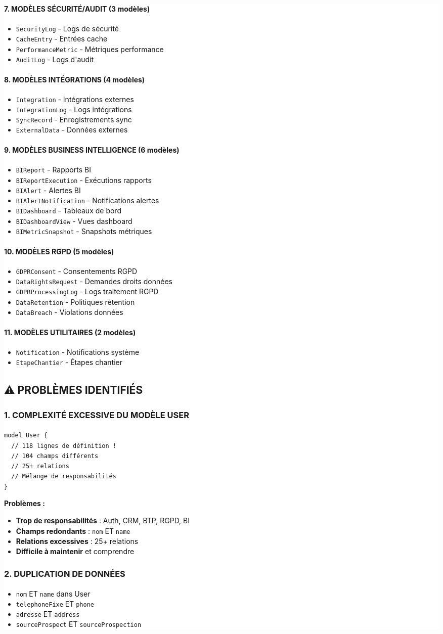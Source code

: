 #### **7. MODÈLES SÉCURITÉ/AUDIT (3 modèles)**
- `SecurityLog` - Logs de sécurité
- `CacheEntry` - Entrées cache
- `PerformanceMetric` - Métriques performance
- `AuditLog` - Logs d'audit

#### **8. MODÈLES INTÉGRATIONS (4 modèles)**
- `Integration` - Intégrations externes
- `IntegrationLog` - Logs intégrations
- `SyncRecord` - Enregistrements sync
- `ExternalData` - Données externes

#### **9. MODÈLES BUSINESS INTELLIGENCE (6 modèles)**
- `BIReport` - Rapports BI
- `BIReportExecution` - Exécutions rapports
- `BIAlert` - Alertes BI
- `BIAlertNotification` - Notifications alertes
- `BIDashboard` - Tableaux de bord
- `BIDashboardView` - Vues dashboard
- `BIMetricSnapshot` - Snapshots métriques

#### **10. MODÈLES RGPD (5 modèles)**
- `GDPRConsent` - Consentements RGPD
- `DataRightsRequest` - Demandes droits données
- `GDPRProcessingLog` - Logs traitement RGPD
- `DataRetention` - Politiques rétention
- `DataBreach` - Violations données

#### **11. MODÈLES UTILITAIRES (2 modèles)**
- `Notification` - Notifications système
- `EtapeChantier` - Étapes chantier

## ⚠️ **PROBLÈMES IDENTIFIÉS**

### **1. COMPLEXITÉ EXCESSIVE DU MODÈLE USER**
```prisma
model User {
  // 118 lignes de définition !
  // 104 champs différents
  // 25+ relations
  // Mélange de responsabilités
}
```

**Problèmes :**
- **Trop de responsabilités** : Auth, CRM, BTP, RGPD, BI
- **Champs redondants** : `nom` ET `name`
- **Relations excessives** : 25+ relations
- **Difficile à maintenir** et comprendre

### **2. DUPLICATION DE DONNÉES**
- `nom` ET `name` dans User
- `telephoneFixe` ET `phone`
- `adresse` ET `address`
- `sourceProspect` ET `sourceProspection`
